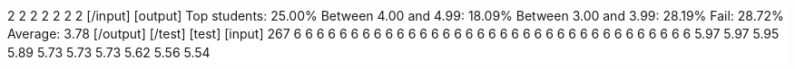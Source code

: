 2
2
2
2
2
2
2
[/input]
[output]
Top students: 25.00%
Between 4.00 and 4.99: 18.09%
Between 3.00 and 3.99: 28.19%
Fail: 28.72%
Average: 3.78
[/output]
[/test]
[test]
[input]
267
6
6
6
6
6
6
6
6
6
6
6
6
6
6
6
6
6
6
6
6
6
6
6
6
6
6
6
6
6
6
6
6
6
6
6
5.97
5.97
5.95
5.89
5.73
5.73
5.73
5.62
5.56
5.54